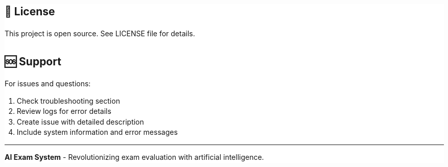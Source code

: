 ## 📄 License

This project is open source. See LICENSE file for details.

## 🆘 Support

For issues and questions:
1. Check troubleshooting section
2. Review logs for error details
3. Create issue with detailed description
4. Include system information and error messages

---

**AI Exam System** - Revolutionizing exam evaluation with artificial intelligence.
